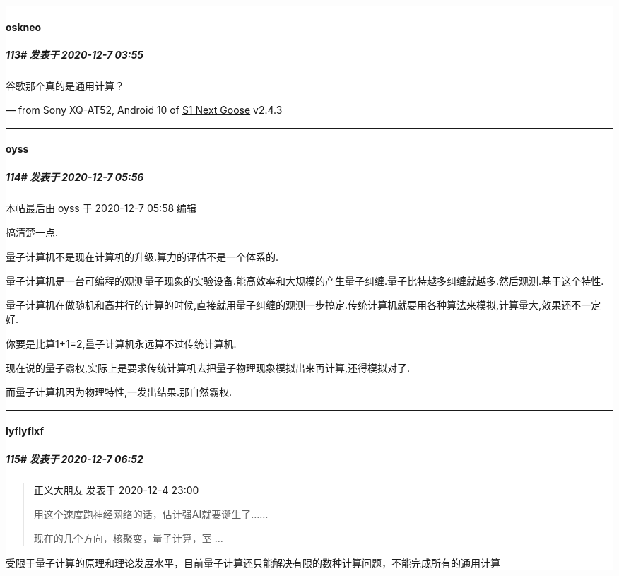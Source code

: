 




*****

####  oskneo  
##### 113#       发表于 2020-12-7 03:55




谷歌那个真的是通用计算？

— from Sony XQ-AT52, Android 10 of [S1 Next Goose](https://pan.baidu.com/s/1mi43uRm) v2.4.3







*****

####  oyss  
##### 114#       发表于 2020-12-7 05:56



 本帖最后由 oyss 于 2020-12-7 05:58 编辑 

搞清楚一点.


量子计算机不是现在计算机的升级.算力的评估不是一个体系的.


量子计算机是一台可编程的观测量子现象的实验设备.能高效率和大规模的产生量子纠缠.量子比特越多纠缠就越多.然后观测.基于这个特性.


量子计算机在做随机和高并行的计算的时候,直接就用量子纠缠的观测一步搞定.传统计算机就要用各种算法来模拟,计算量大,效果还不一定好.


你要是比算1+1=2,量子计算机永远算不过传统计算机.

现在说的量子霸权,实际上是要求传统计算机去把量子物理现象模拟出来再计算,还得模拟对了.

而量子计算机因为物理特性,一发出结果.那自然霸权.







*****

####  lyflyflxf  
##### 115#       发表于 2020-12-7 06:52



<blockquote><a href="httphttps://bbs.saraba1st.com/2b/forum.php?mod=redirect&amp;goto=findpost&amp;pid=49613782&amp;ptid=1975639" target="_blank">正义大朋友 发表于 2020-12-4 23:00</a>

用这个速度跑神经网络的话，估计强AI就要诞生了……


现在的几个方向，核聚变，量子计算，室 ...</blockquote>
受限于量子计算的原理和理论发展水平，目前量子计算还只能解决有限的数种计算问题，不能完成所有的通用计算
